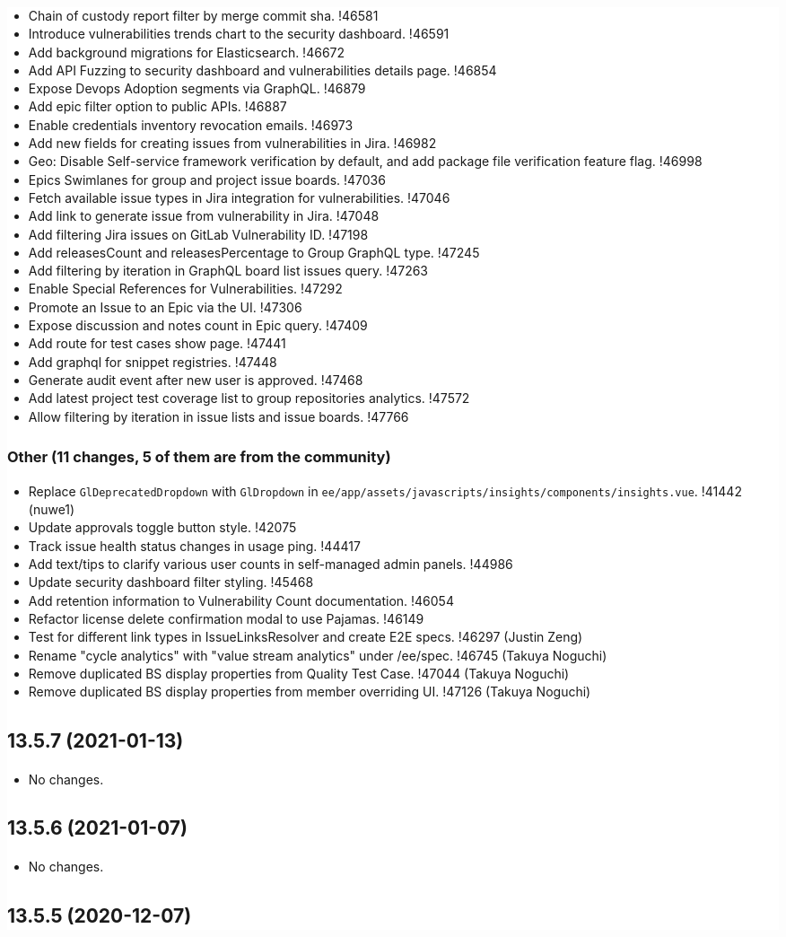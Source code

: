 - Chain of custody report filter by merge commit sha. !46581
- Introduce vulnerabilities trends chart to the security dashboard. !46591
- Add background migrations for Elasticsearch. !46672
- Add API Fuzzing to security dashboard and vulnerabilities details page. !46854
- Expose Devops Adoption segments via GraphQL. !46879
- Add epic filter option to public APIs. !46887
- Enable credentials inventory revocation emails. !46973
- Add new fields for creating issues from vulnerabilities in Jira. !46982
- Geo: Disable Self-service framework verification by default, and add package file verification feature flag. !46998
- Epics Swimlanes for group and project issue boards. !47036
- Fetch available issue types in Jira integration for vulnerabilities. !47046
- Add link to generate issue from vulnerability in Jira. !47048
- Add filtering Jira issues on GitLab Vulnerability ID. !47198
- Add releasesCount and releasesPercentage to Group GraphQL type. !47245
- Add filtering by iteration in GraphQL board list issues query. !47263
- Enable Special References for Vulnerabilities. !47292
- Promote an Issue to an Epic via the UI. !47306
- Expose discussion and notes count in Epic query. !47409
- Add route for test cases show page. !47441
- Add graphql for snippet registries. !47448
- Generate audit event after new user is approved. !47468
- Add latest project test coverage list to group repositories analytics. !47572
- Allow filtering by iteration in issue lists and issue boards. !47766

### Other (11 changes, 5 of them are from the community)

- Replace `GlDeprecatedDropdown` with `GlDropdown` in `ee/app/assets/javascripts/insights/components/insights.vue`. !41442 (nuwe1)
- Update approvals toggle button style. !42075
- Track issue health status changes in usage ping. !44417
- Add text/tips to clarify various user counts in self-managed admin panels. !44986
- Update security dashboard filter styling. !45468
- Add retention information to Vulnerability Count documentation. !46054
- Refactor license delete confirmation modal to use Pajamas. !46149
- Test for different link types in IssueLinksResolver and create E2E specs. !46297 (Justin Zeng)
- Rename "cycle analytics" with "value stream analytics" under /ee/spec. !46745 (Takuya Noguchi)
- Remove duplicated BS display properties from Quality Test Case. !47044 (Takuya Noguchi)
- Remove duplicated BS display properties from member overriding UI. !47126 (Takuya Noguchi)


## 13.5.7 (2021-01-13)

- No changes.

## 13.5.6 (2021-01-07)

- No changes.

## 13.5.5 (2020-12-07)
